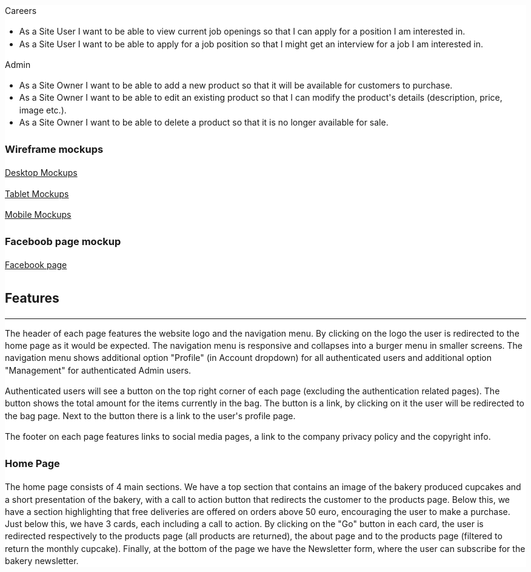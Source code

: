 Careers

- As a Site User I want to be able to view current job openings so that I can apply for a position I am interested in.
- As a Site User I want to be able to apply for a job position so that I might get an interview for a job I am interested in. 

Admin 

- As a Site Owner I want to be able to add a new product so that it will be available for customers to purchase. 
- As a Site Owner I want to be able to edit an existing product so that I can modify the product's details (description, price, image etc.).
- As a Site Owner I want to be able to delete a product so that it is no longer available for sale. 

### Wireframe mockups

[Desktop Mockups](readme-testing-images/desktop-wireframes)

[Tablet Mockups](readme-testing-images/tablet-wireframes)

[Mobile Mockups](readme-testing-images/mobile-wireframes)

### Faceboob page mockup

[Facebook page](readme-testing-images/facebook-page.pdf)

## Features
---

The header of each page features the website logo and the navigation menu. By clicking on the logo the user is redirected to the home page as it would be expected. The navigation menu is responsive and collapses into a burger menu in smaller screens. The navigation menu shows additional option "Profile" (in Account dropdown) for all authenticated users and additional option "Management" for authenticated Admin users.

Authenticated users will see a button on the top right corner of each page (excluding the authentication related pages). The button shows the total amount for the items currently in the bag. The button is a link, by clicking on it the user will be redirected to the bag page. Next to the button there is a link to the user's profile page. 

The footer on each page features links to social media pages, a link to the company privacy policy and the copyright info.

### Home Page

The home page consists of 4 main sections. We have a top section that contains an image of the bakery produced cupcakes and a short presentation of the bakery, with a call to action button that redirects the customer to the products page. Below this, we have a section highlighting that free deliveries are offered on orders above 50 euro, encouraging the user to make a purchase. 
Just below this, we have 3 cards, each including a call to action. By clicking on the "Go" button in each card, the user is redirected respectively to the products page (all products are returned), the about page and to the products page (filtered to return the monthly cupcake).
Finally, at the bottom of the page we have the Newsletter form, where the user can subscribe for the bakery newsletter. 
